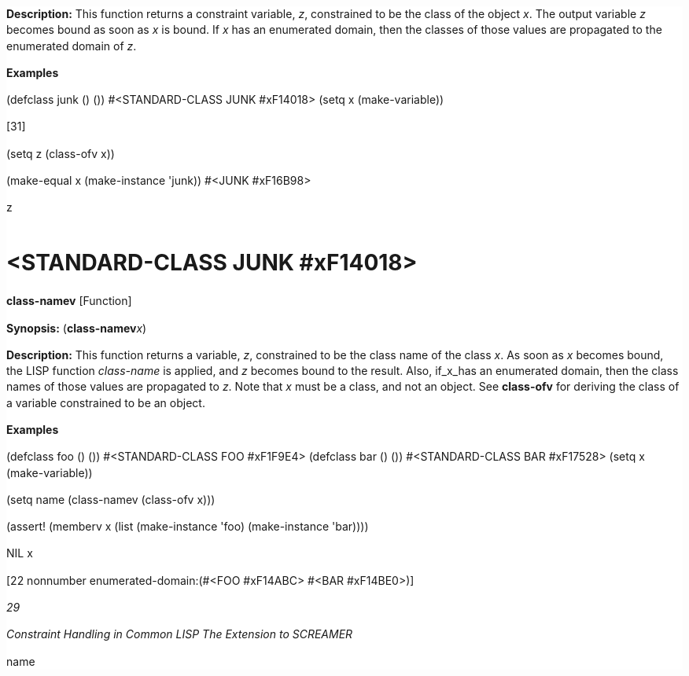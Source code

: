 **Description:** This function returns a constraint variable, _z_, constrained to be the class of the object _x_. The output variable _z_ becomes bound as soon as _x_ is bound. If _x_ has an enumerated domain, then the classes of those values are propagated to the enumerated domain of _z_.

**Examples**


(defclass junk () ())
#&lt;STANDARD-CLASS JUNK #xF14018&gt;
(setq x (make-variable))

\[31\]


(setq z (class-ofv x))


(make-equal x (make-instance 'junk))
#&lt;JUNK #xF16B98&gt;


z

# &lt;STANDARD-CLASS JUNK #xF14018&gt;

**class-namev** \[Function\]

**Synopsis:** (**class-namev**_x_)

**Description:** This function returns a variable, _z_, constrained to be the class name of the class _x_. As soon as _x_ becomes bound, the LISP function _class-name_ is applied, and _z_ becomes bound to the result. Also, if_x_has an enumerated domain, then the class names of those values are propagated to _z_. Note that _x_ must be a class, and not an object. See **class-ofv** for deriving the class of a variable constrained to be an object.

**Examples**


(defclass foo () ())
#&lt;STANDARD-CLASS FOO #xF1F9E4&gt;
(defclass bar () ())
#&lt;STANDARD-CLASS BAR #xF17528&gt;
(setq x (make-variable))


(setq name (class-namev (class-ofv x)))


(assert! (memberv x (list (make-instance 'foo) (make-instance 'bar))))


NIL
x


[22 nonnumber enumerated-domain:(#<FOO #xF14ABC> #<BAR #xF14BE0>)]

_29_

_Constraint Handling in Common LISP_ _The Extension to SCREAMER_


name
